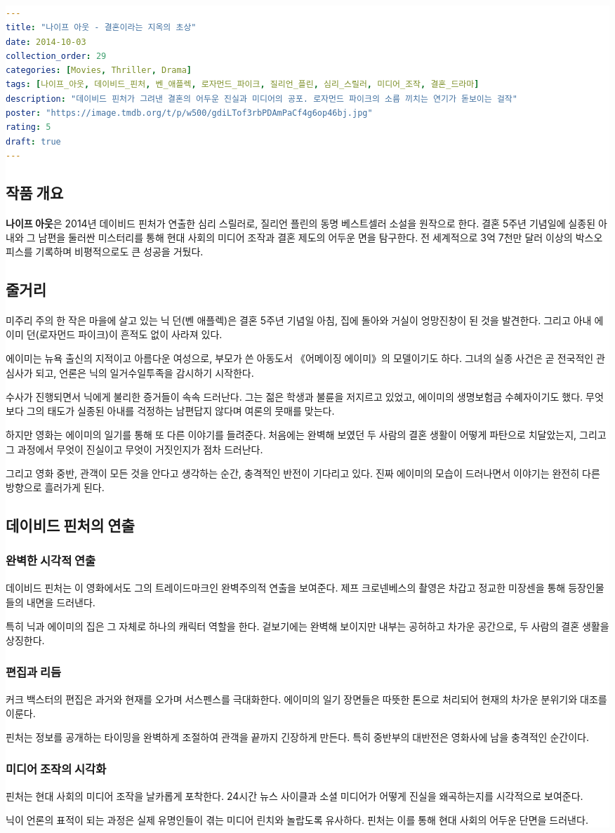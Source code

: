 ```yaml
---
title: "나이프 아웃 - 결혼이라는 지옥의 초상"
date: 2014-10-03
collection_order: 29
categories: [Movies, Thriller, Drama]
tags: [나이프_아웃, 데이비드_핀처, 벤_애플렉, 로자먼드_파이크, 질리언_플린, 심리_스릴러, 미디어_조작, 결혼_드라마]
description: "데이비드 핀처가 그려낸 결혼의 어두운 진실과 미디어의 공포. 로자먼드 파이크의 소름 끼치는 연기가 돋보이는 걸작"
poster: "https://image.tmdb.org/t/p/w500/gdiLTof3rbPDAmPaCf4g6op46bj.jpg"
rating: 5
draft: true
---
```


## 작품 개요

**나이프 아웃**은 2014년 데이비드 핀처가 연출한 심리 스릴러로, 질리언 플린의 동명 베스트셀러 소설을 원작으로 한다. 결혼 5주년 기념일에 실종된 아내와 그 남편을 둘러싼 미스터리를 통해 현대 사회의 미디어 조작과 결혼 제도의 어두운 면을 탐구한다. 전 세계적으로 3억 7천만 달러 이상의 박스오피스를 기록하며 비평적으로도 큰 성공을 거뒀다.

## 줄거리

미주리 주의 한 작은 마을에 살고 있는 닉 던(벤 애플렉)은 결혼 5주년 기념일 아침, 집에 돌아와 거실이 엉망진창이 된 것을 발견한다. 그리고 아내 에이미 던(로자먼드 파이크)이 흔적도 없이 사라져 있다. 

에이미는 뉴욕 출신의 지적이고 아름다운 여성으로, 부모가 쓴 아동도서 《어메이징 에이미》의 모델이기도 하다. 그녀의 실종 사건은 곧 전국적인 관심사가 되고, 언론은 닉의 일거수일투족을 감시하기 시작한다.

수사가 진행되면서 닉에게 불리한 증거들이 속속 드러난다. 그는 젊은 학생과 불륜을 저지르고 있었고, 에이미의 생명보험금 수혜자이기도 했다. 무엇보다 그의 태도가 실종된 아내를 걱정하는 남편답지 않다며 여론의 뭇매를 맞는다.

하지만 영화는 에이미의 일기를 통해 또 다른 이야기를 들려준다. 처음에는 완벽해 보였던 두 사람의 결혼 생활이 어떻게 파탄으로 치달았는지, 그리고 그 과정에서 무엇이 진실이고 무엇이 거짓인지가 점차 드러난다.

그리고 영화 중반, 관객이 모든 것을 안다고 생각하는 순간, 충격적인 반전이 기다리고 있다. 진짜 에이미의 모습이 드러나면서 이야기는 완전히 다른 방향으로 흘러가게 된다.

## 데이비드 핀처의 연출

### 완벽한 시각적 연출

데이비드 핀처는 이 영화에서도 그의 트레이드마크인 완벽주의적 연출을 보여준다. 제프 크로넨베스의 촬영은 차갑고 정교한 미장센을 통해 등장인물들의 내면을 드러낸다.

특히 닉과 에이미의 집은 그 자체로 하나의 캐릭터 역할을 한다. 겉보기에는 완벽해 보이지만 내부는 공허하고 차가운 공간으로, 두 사람의 결혼 생활을 상징한다.

### 편집과 리듬

커크 백스터의 편집은 과거와 현재를 오가며 서스펜스를 극대화한다. 에이미의 일기 장면들은 따뜻한 톤으로 처리되어 현재의 차가운 분위기와 대조를 이룬다.

핀처는 정보를 공개하는 타이밍을 완벽하게 조절하여 관객을 끝까지 긴장하게 만든다. 특히 중반부의 대반전은 영화사에 남을 충격적인 순간이다.

### 미디어 조작의 시각화

핀처는 현대 사회의 미디어 조작을 날카롭게 포착한다. 24시간 뉴스 사이클과 소셜 미디어가 어떻게 진실을 왜곡하는지를 시각적으로 보여준다.

닉이 언론의 표적이 되는 과정은 실제 유명인들이 겪는 미디어 린치와 놀랍도록 유사하다. 핀처는 이를 통해 현대 사회의 어두운 단면을 드러낸다.
